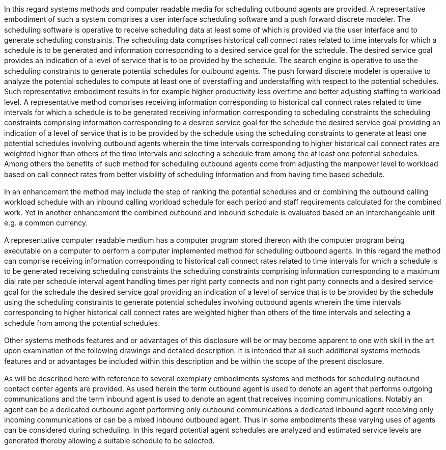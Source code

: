 In this regard systems methods and computer readable media for scheduling outbound agents are provided. A representative embodiment of such a system comprises a user interface scheduling software and a push forward discrete modeler. The scheduling software is operative to receive scheduling data at least some of which is provided via the user interface and to generate scheduling constraints. The scheduling data comprises historical call connect rates related to time intervals for which a schedule is to be generated and information corresponding to a desired service goal for the schedule. The desired service goal provides an indication of a level of service that is to be provided by the schedule. The search engine is operative to use the scheduling constraints to generate potential schedules for outbound agents. The push forward discrete modeler is operative to analyze the potential schedules to compute at least one of overstaffing and understaffing with respect to the potential schedules. Such representative embodiment results in for example higher productivity less overtime and better adjusting staffing to workload level. A representative method comprises receiving information corresponding to historical call connect rates related to time intervals for which a schedule is to be generated receiving information corresponding to scheduling constraints the scheduling constraints comprising information corresponding to a desired service goal for the schedule the desired service goal providing an indication of a level of service that is to be provided by the schedule using the scheduling constraints to generate at least one potential schedules involving outbound agents wherein the time intervals corresponding to higher historical call connect rates are weighted higher than others of the time intervals and selecting a schedule from among the at least one potential schedules. Among others the benefits of such method for scheduling outbound agents come from adjusting the manpower level to workload based on call connect rates from better visibility of scheduling information and from having time based schedule.

In an enhancement the method may include the step of ranking the potential schedules and or combining the outbound calling workload schedule with an inbound calling workload schedule for each period and staff requirements calculated for the combined work. Yet in another enhancement the combined outbound and inbound schedule is evaluated based on an interchangeable unit e.g. a common currency.

A representative computer readable medium has a computer program stored thereon with the computer program being executable on a computer to perform a computer implemented method for scheduling outbound agents. In this regard the method can comprise receiving information corresponding to historical call connect rates related to time intervals for which a schedule is to be generated receiving scheduling constraints the scheduling constraints comprising information corresponding to a maximum dial rate per schedule interval agent handling times per right party connects and non right party connects and a desired service goal for the schedule the desired service goal providing an indication of a level of service that is to be provided by the schedule using the scheduling constraints to generate potential schedules involving outbound agents wherein the time intervals corresponding to higher historical call connect rates are weighted higher than others of the time intervals and selecting a schedule from among the potential schedules.

Other systems methods features and or advantages of this disclosure will be or may become apparent to one with skill in the art upon examination of the following drawings and detailed description. It is intended that all such additional systems methods features and or advantages be included within this description and be within the scope of the present disclosure.

As will be described here with reference to several exemplary embodiments systems and methods for scheduling outbound contact center agents are provided. As used herein the term outbound agent is used to denote an agent that performs outgoing communications and the term inbound agent is used to denote an agent that receives incoming communications. Notably an agent can be a dedicated outbound agent performing only outbound communications a dedicated inbound agent receiving only incoming communications or can be a mixed inbound outbound agent. Thus in some embodiments these varying uses of agents can be considered during scheduling. In this regard potential agent schedules are analyzed and estimated service levels are generated thereby allowing a suitable schedule to be selected.
